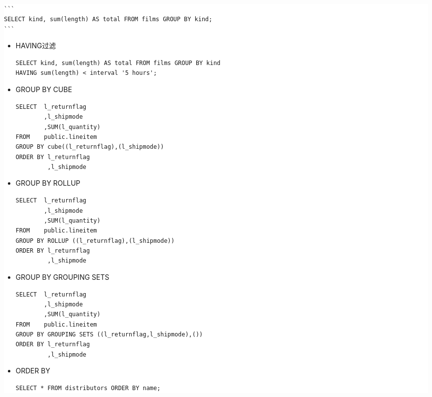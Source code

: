     ```
    SELECT kind, sum(length) AS total FROM films GROUP BY kind;
    ```

-   HAVING过滤

    ```
    SELECT kind, sum(length) AS total FROM films GROUP BY kind 
    HAVING sum(length) < interval '5 hours';
    ```

-   GROUP BY CUBE

    ```
    SELECT  l_returnflag
            ,l_shipmode
            ,SUM(l_quantity)
    FROM    public.lineitem
    GROUP BY cube((l_returnflag),(l_shipmode))
    ORDER BY l_returnflag
             ,l_shipmode
    ```

-   GROUP BY ROLLUP

    ```
    SELECT  l_returnflag
            ,l_shipmode
            ,SUM(l_quantity)
    FROM    public.lineitem
    GROUP BY ROLLUP ((l_returnflag),(l_shipmode))
    ORDER BY l_returnflag
             ,l_shipmode
    ```

-   GROUP BY GROUPING SETS

    ```
    SELECT  l_returnflag
            ,l_shipmode
            ,SUM(l_quantity)
    FROM    public.lineitem
    GROUP BY GROUPING SETS ((l_returnflag,l_shipmode),())
    ORDER BY l_returnflag
             ,l_shipmode
    ```

-   ORDER BY

    ```
    SELECT * FROM distributors ORDER BY name;
    ```


